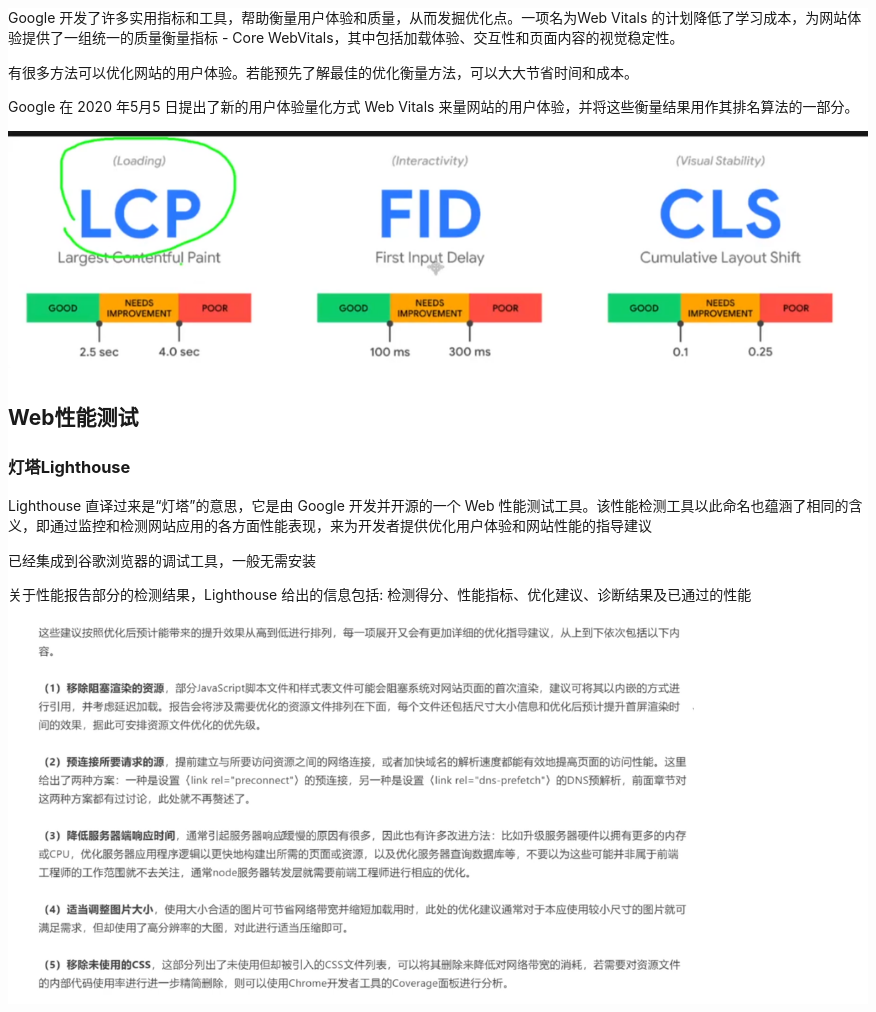 Google 开发了许多实用指标和工具，帮助衡量用户体验和质量，从而发掘优化点。一项名为Web Vitals 的计划降低了学习成本，为网站体验提供了一组统一的质量衡量指标 - Core WebVitals，其中包括加载体验、交互性和页面内容的视觉稳定性。

有很多方法可以优化网站的用户体验。若能预先了解最佳的优化衡量方法，可以大大节省时间和成本。

Google 在 2020 年5月5 日提出了新的用户体验量化方式 Web Vitals 来量网站的用户体验，并将这些衡量结果用作其排名算法的一部分。

![image-20230908205946549](前端性能优化.assets/image-20230908205946549.png)

## Web性能测试

### 灯塔Lighthouse

Lighthouse 直译过来是“灯塔”的意思，它是由 Google 开发并开源的一个 Web 性能测试工具。该性能检测工具以此命名也蕴涵了相同的含义，即通过监控和检测网站应用的各方面性能表现，来为开发者提供优化用户体验和网站性能的指导建议

已经集成到谷歌浏览器的调试工具，一般无需安装

关于性能报告部分的检测结果，Lighthouse 给出的信息包括: 检测得分、性能指标、优化建议、诊断结果及已通过的性能

<img src="前端性能优化.assets/image-20230908211723207.png" alt="image-20230908211723207" style="zoom:67%;" />
